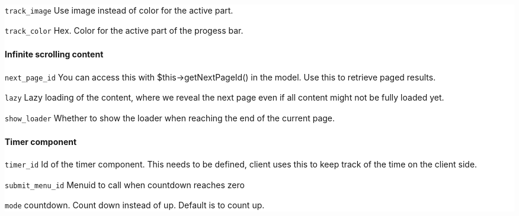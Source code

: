 `track_image` Use image instead of color for the active part.

`track_color` Hex. Color for the active part of the progess bar.

#### Infinite scrolling content

`next_page_id` You can access this with $this->getNextPageId() in the model. Use this to retrieve paged results.

`lazy` Lazy loading of the content, where we reveal the next page even if all content might not be fully loaded yet.

`show_loader` Whether to show the loader when reaching the end of the current page.

#### Timer component

`timer_id` Id of the timer component. This needs to be defined, client uses this to keep track of the time on the client side.

`submit_menu_id` Menuid to call when countdown reaches zero

`mode` countdown. Count down instead of up. Default is to count up.